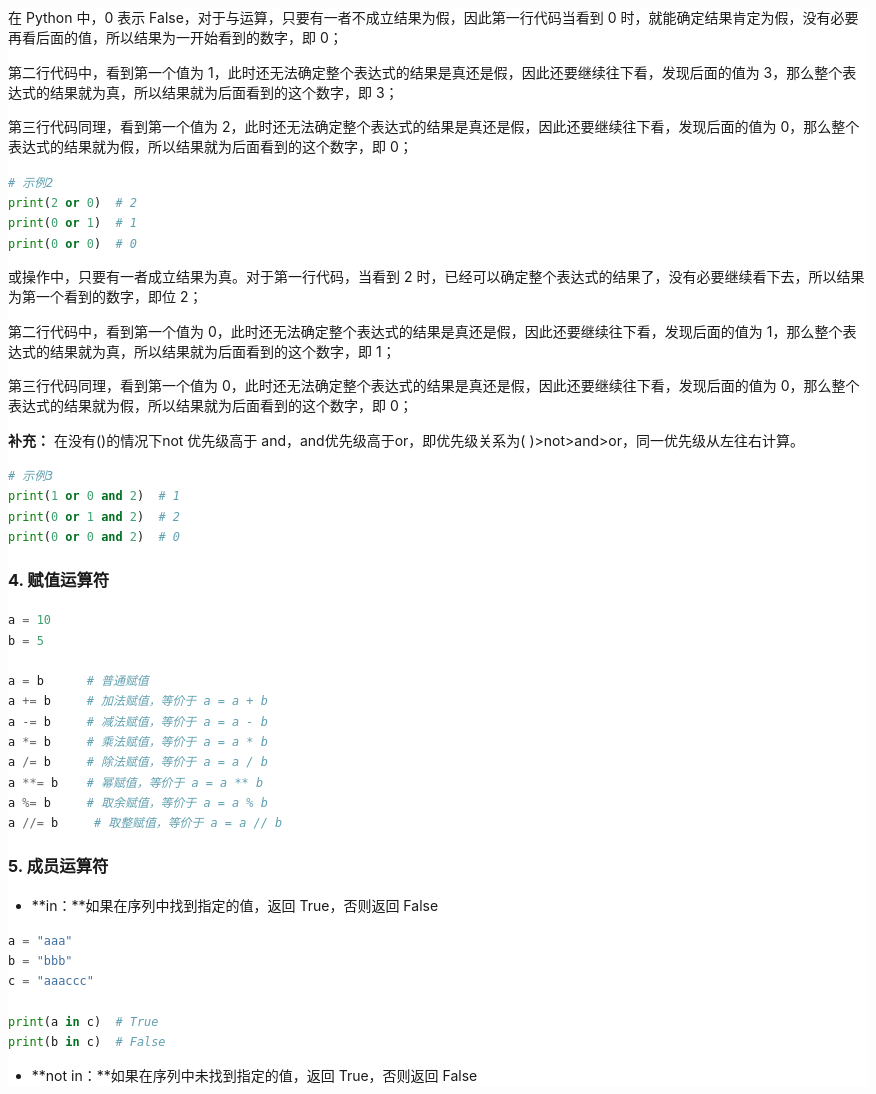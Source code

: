 在 Python 中，0 表示 False，对于与运算，只要有一者不成立结果为假，因此第一行代码当看到 0 时，就能确定结果肯定为假，没有必要再看后面的值，所以结果为一开始看到的数字，即 0；

第二行代码中，看到第一个值为 1，此时还无法确定整个表达式的结果是真还是假，因此还要继续往下看，发现后面的值为 3，那么整个表达式的结果就为真，所以结果就为后面看到的这个数字，即 3；

第三行代码同理，看到第一个值为 2，此时还无法确定整个表达式的结果是真还是假，因此还要继续往下看，发现后面的值为 0，那么整个表达式的结果就为假，所以结果就为后面看到的这个数字，即 0；

```python
# 示例2
print(2 or 0)  # 2
print(0 or 1)  # 1
print(0 or 0)  # 0
```

或操作中，只要有一者成立结果为真。对于第一行代码，当看到 2 时，已经可以确定整个表达式的结果了，没有必要继续看下去，所以结果为第一个看到的数字，即位 2；

第二行代码中，看到第一个值为 0，此时还无法确定整个表达式的结果是真还是假，因此还要继续往下看，发现后面的值为 1，那么整个表达式的结果就为真，所以结果就为后面看到的这个数字，即 1；

第三行代码同理，看到第一个值为 0，此时还无法确定整个表达式的结果是真还是假，因此还要继续往下看，发现后面的值为 0，那么整个表达式的结果就为假，所以结果就为后面看到的这个数字，即 0；

**补充：** 在没有()的情况下not 优先级高于 and，and优先级高于or，即优先级关系为( )>not>and>or，同一优先级从左往右计算。

```python
# 示例3
print(1 or 0 and 2)  # 1
print(0 or 1 and 2)  # 2
print(0 or 0 and 2)  # 0
```

### **4. 赋值运算符**

```python
a = 10
b = 5

a = b      # 普通赋值
a += b     # 加法赋值，等价于 a = a + b
a -= b	   # 减法赋值，等价于 a = a - b
a *= b     # 乘法赋值，等价于 a = a * b
a /= b     # 除法赋值，等价于 a = a / b
a **= b    # 幂赋值，等价于 a = a ** b
a %= b     # 取余赋值，等价于 a = a % b
a //= b     # 取整赋值，等价于 a = a // b
```

### **5. 成员运算符**

- **in：**如果在序列中找到指定的值，返回 True，否则返回 False

```python
a = "aaa"
b = "bbb"
c = "aaaccc"

print(a in c)  # True
print(b in c)  # False
```

- **not in：**如果在序列中未找到指定的值，返回 True，否则返回 False
